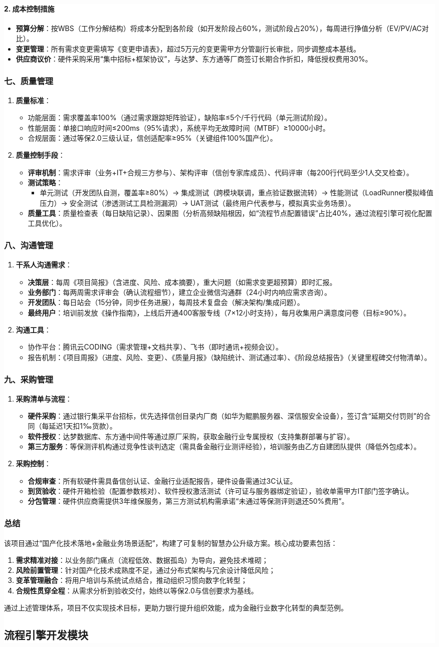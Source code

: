 #### **2. 成本控制措施**  
- **预算分解**：按WBS（工作分解结构）将成本分配到各阶段（如开发阶段占60%，测试阶段占20%），每周进行挣值分析（EV/PV/AC对比）。  
- **变更管理**：所有需求变更需填写《变更申请表》，超过5万元的变更需甲方分管副行长审批，同步调整成本基线。  
- **供应商议价**：硬件采购采用“集中招标+框架协议”，与达梦、东方通等厂商签订长期合作折扣，降低授权费用30%。  


### **七、质量管理**  
1. **质量标准**：  
   - 功能层面：需求覆盖率100%（通过需求跟踪矩阵验证），缺陷率≤5个/千行代码（单元测试阶段）。  
   - 性能层面：单接口响应时间≤200ms（95%请求），系统平均无故障时间（MTBF）≥10000小时。  
   - 合规层面：通过等保2.0三级认证，信创适配率≥95%（关键组件100%国产化）。  

2. **质量控制手段**：  
   - **评审机制**：需求评审（业务+IT+合规三方参与）、架构评审（信创专家库成员）、代码评审（每200行代码至少1人交叉检查）。  
   - **测试策略**：  
     - 单元测试（开发团队自测，覆盖率≥80%）→ 集成测试（跨模块联调，重点验证数据流转）→ 性能测试（LoadRunner模拟峰值压力）→ 安全测试（渗透测试工具检测漏洞）→ UAT测试（最终用户代表参与，模拟真实业务场景）。  
   - **质量工具**：质量检查表（每日缺陷记录）、因果图（分析高频缺陷根因，如“流程节点配置错误”占比40%，通过流程引擎可视化配置工具优化）。  


### **八、沟通管理**  
1. **干系人沟通需求**：  
   - **决策层**：每周《项目简报》（含进度、风险、成本摘要），重大问题（如需求变更超预算）即时汇报。  
   - **业务部门**：每两周需求评审会（确认流程细节），建立企业微信沟通群（24小时内响应需求咨询）。  
   - **开发团队**：每日站会（15分钟，同步任务进展），每周技术复盘会（解决架构/集成问题）。  
   - **最终用户**：培训前发放《操作指南》，上线后开通400客服专线（7×12小时支持），每月收集用户满意度问卷（目标≥90%）。  

2. **沟通工具**：  
   - 协作平台：腾讯云CODING（需求管理+文档共享）、飞书（即时通讯+视频会议）。  
   - 报告机制：《项目周报》（进度、风险、变更）、《质量月报》（缺陷统计、测试通过率）、《阶段总结报告》（关键里程碑交付物清单）。  


### **九、采购管理**  
1. **采购清单与流程**：  
   - **硬件采购**：通过银行集采平台招标，优先选择信创目录内厂商（如华为鲲鹏服务器、深信服安全设备），签订含“延期交付罚则”的合同（每延迟1天扣1‰货款）。  
   - **软件授权**：达梦数据库、东方通中间件等通过原厂采购，获取金融行业专属授权（支持集群部署与扩容）。  
   - **第三方服务**：等保测评机构通过竞争性谈判选定（需具备金融行业测评经验），培训服务由乙方自建团队提供（降低外包成本）。  

2. **采购控制**：  
   - **合规审查**：所有软硬件需具备信创认证、金融行业适配报告，硬件设备需通过3C认证。  
   - **到货验收**：硬件开箱检验（配置参数核对）、软件授权激活测试（许可证与服务器绑定验证），验收单需甲方IT部门签字确认。  
   - **分包管理**：硬件供应商需提供3年维保服务，第三方测试机构需承诺“未通过等保测评则退还50%费用”。  


### **总结**  
该项目通过“国产化技术落地+金融业务场景适配”，构建了可复制的智慧办公升级方案。核心成功要素包括：  
1. **需求精准对接**：以业务部门痛点（流程低效、数据孤岛）为导向，避免技术堆砌；  
2. **风险前置管理**：针对国产化技术成熟度不足，通过分布式架构与冗余设计降低风险；  
3. **变革管理融合**：将用户培训与系统试点结合，推动组织习惯向数字化转型；  
4. **合规性贯穿全程**：从需求分析到验收交付，始终以等保2.0与信创要求为基线。  

通过上述管理体系，项目不仅实现技术目标，更助力银行提升组织效能，成为金融行业数字化转型的典型范例。

## 流程引擎开发模块
